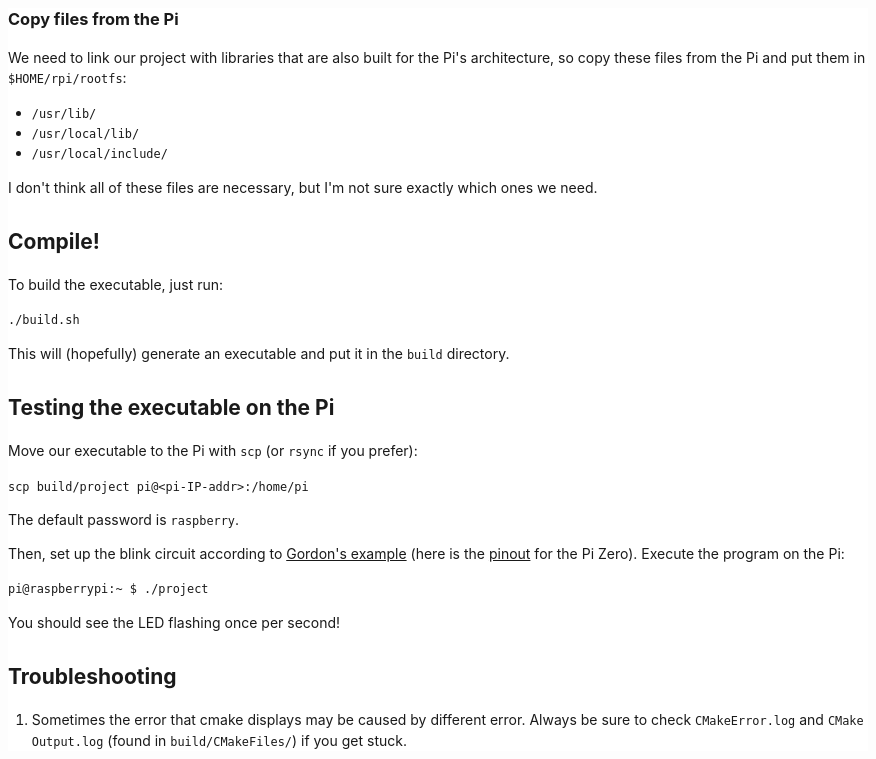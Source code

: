 ### Copy files from the Pi
We need to link our project with libraries that are also built for the Pi's architecture, so copy these files from 
the Pi and put them in `$HOME/rpi/rootfs`:

- `/usr/lib/`
- `/usr/local/lib/`
- `/usr/local/include/`

I don't think all of these files are necessary, but I'm not sure exactly which ones we need.

## Compile!
To build the executable, just run:

```
./build.sh
```

This will (hopefully) generate an executable and put it in the `build` directory.

## Testing the executable on the Pi

Move our executable to the Pi with `scp` (or `rsync` if you prefer):

```
scp build/project pi@<pi-IP-addr>:/home/pi
```

The default password is `raspberry`.

Then, set up the blink circuit according to [Gordon's example](http://wiringpi.com/examples/blink/) (here is the
[pinout](https://cdn.sparkfun.com/assets/learn_tutorials/6/7/6/PiZero_1.pdf) for the Pi Zero). Execute the program
on the Pi:

```
pi@raspberrypi:~ $ ./project
```

You should see the LED flashing once per second!

## Troubleshooting

1. Sometimes the error that cmake displays may be caused by different error. Always be sure to check `CMakeError.log`
and `CMakeOutput.log` (found in `build/CMakeFiles/`) if you get stuck.
